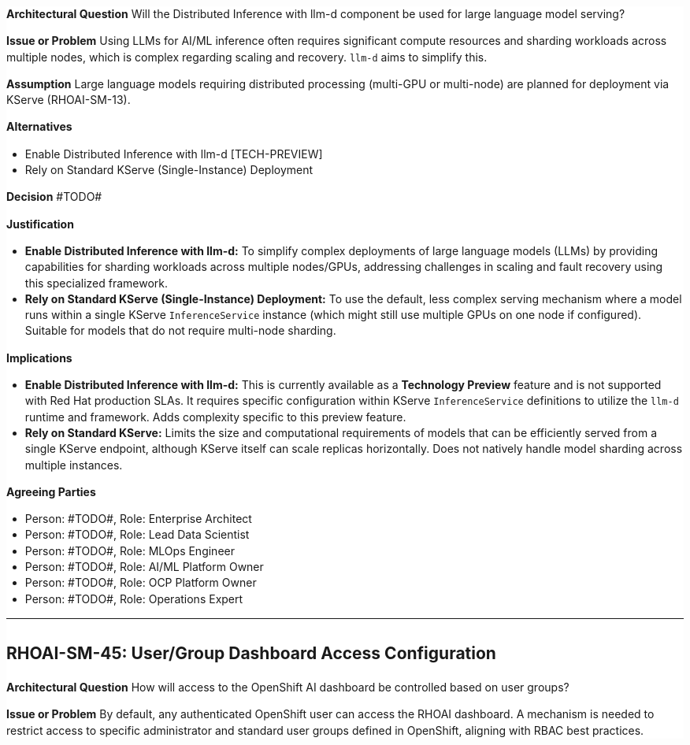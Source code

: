 **Architectural Question**
Will the Distributed Inference with llm-d component be used for large language model serving?

**Issue or Problem**
Using LLMs for AI/ML inference often requires significant compute resources and sharding workloads across multiple nodes, which is complex regarding scaling and recovery. `llm-d` aims to simplify this.

**Assumption**
Large language models requiring distributed processing (multi-GPU or multi-node) are planned for deployment via KServe (RHOAI-SM-13).

**Alternatives**

- Enable Distributed Inference with llm-d [TECH-PREVIEW]
- Rely on Standard KServe (Single-Instance) Deployment

**Decision**
#TODO#

**Justification**

- **Enable Distributed Inference with llm-d:** To simplify complex deployments of large language models (LLMs) by providing capabilities for sharding workloads across multiple nodes/GPUs, addressing challenges in scaling and fault recovery using this specialized framework.
- **Rely on Standard KServe (Single-Instance) Deployment:** To use the default, less complex serving mechanism where a model runs within a single KServe `InferenceService` instance (which might still use multiple GPUs on one node if configured). Suitable for models that do not require multi-node sharding.

**Implications**

- **Enable Distributed Inference with llm-d:** This is currently available as a **Technology Preview** feature and is not supported with Red Hat production SLAs. It requires specific configuration within KServe `InferenceService` definitions to utilize the `llm-d` runtime and framework. Adds complexity specific to this preview feature.
- **Rely on Standard KServe:** Limits the size and computational requirements of models that can be efficiently served from a single KServe endpoint, although KServe itself can scale replicas horizontally. Does not natively handle model sharding across multiple instances.

**Agreeing Parties**

- Person: #TODO#, Role: Enterprise Architect
- Person: #TODO#, Role: Lead Data Scientist
- Person: #TODO#, Role: MLOps Engineer
- Person: #TODO#, Role: AI/ML Platform Owner
- Person: #TODO#, Role: OCP Platform Owner
- Person: #TODO#, Role: Operations Expert

---

## RHOAI-SM-45: User/Group Dashboard Access Configuration

**Architectural Question**
How will access to the OpenShift AI dashboard be controlled based on user groups?

**Issue or Problem**
By default, any authenticated OpenShift user can access the RHOAI dashboard. A mechanism is needed to restrict access to specific administrator and standard user groups defined in OpenShift, aligning with RBAC best practices.
